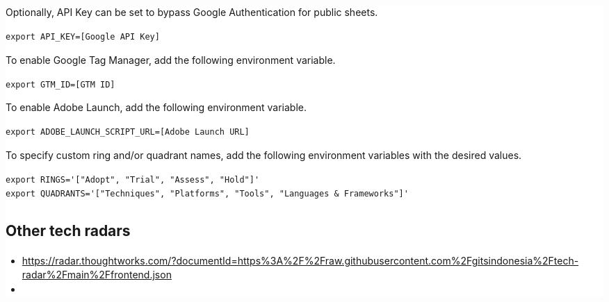 Optionally, API Key can be set to bypass Google Authentication for public sheets.

```
export API_KEY=[Google API Key]
```

To enable Google Tag Manager, add the following environment variable.

```
export GTM_ID=[GTM ID]
```

To enable Adobe Launch, add the following environment variable.

```
export ADOBE_LAUNCH_SCRIPT_URL=[Adobe Launch URL]
```

To specify custom ring and/or quadrant names, add the following environment variables with the desired values.

```
export RINGS='["Adopt", "Trial", "Assess", "Hold"]'
export QUADRANTS='["Techniques", "Platforms", "Tools", "Languages & Frameworks"]'
```

## Other tech radars

- https://radar.thoughtworks.com/?documentId=https%3A%2F%2Fraw.githubusercontent.com%2Fgitsindonesia%2Ftech-radar%2Fmain%2Ffrontend.json
-
